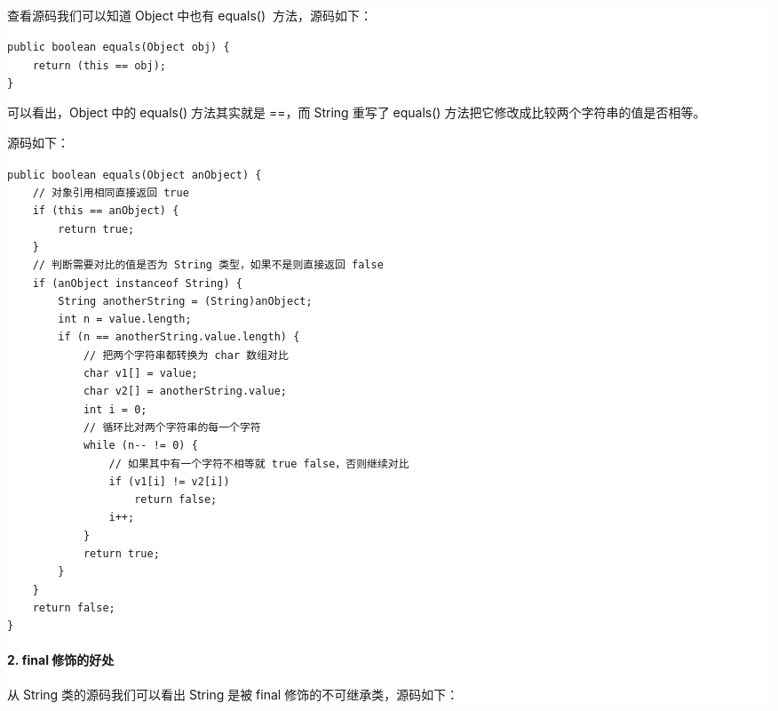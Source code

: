 <p>查看源码我们可以知道 Object 中也有&nbsp;equals()&nbsp; 方法，源码如下：</p>
<pre><code data-language="java" class="lang-java"><span class="hljs-function"><span class="hljs-keyword">public</span>&nbsp;<span class="hljs-keyword">boolean</span>&nbsp;<span class="hljs-title">equals</span><span class="hljs-params">(Object&nbsp;obj)</span>&nbsp;</span>{
&nbsp;&nbsp;&nbsp;&nbsp;<span class="hljs-keyword">return</span>&nbsp;(<span class="hljs-keyword">this</span>&nbsp;==&nbsp;obj);
}
</code></pre>
<p>可以看出，Object&nbsp;中的&nbsp;equals()&nbsp;方法其实就是 ==，而&nbsp;String&nbsp;重写了 equals() 方法把它修改成比较两个字符串的值是否相等。</p>
<p>源码如下：</p>
<pre><code data-language="java" class="lang-java"><span class="hljs-function"><span class="hljs-keyword">public</span>&nbsp;<span class="hljs-keyword">boolean</span>&nbsp;<span class="hljs-title">equals</span><span class="hljs-params">(Object&nbsp;anObject)</span>&nbsp;</span>{
&nbsp;&nbsp;&nbsp;&nbsp;<span class="hljs-comment">//&nbsp;对象引用相同直接返回&nbsp;true</span>
&nbsp;&nbsp;&nbsp;&nbsp;<span class="hljs-keyword">if</span>&nbsp;(<span class="hljs-keyword">this</span>&nbsp;==&nbsp;anObject)&nbsp;{
&nbsp;&nbsp;&nbsp;&nbsp;&nbsp;&nbsp;&nbsp;&nbsp;<span class="hljs-keyword">return</span>&nbsp;<span class="hljs-keyword">true</span>;
&nbsp;&nbsp;&nbsp;&nbsp;}
&nbsp;&nbsp;&nbsp;&nbsp;<span class="hljs-comment">//&nbsp;判断需要对比的值是否为&nbsp;String&nbsp;类型，如果不是则直接返回&nbsp;false</span>
&nbsp;&nbsp;&nbsp;&nbsp;<span class="hljs-keyword">if</span>&nbsp;(anObject&nbsp;<span class="hljs-keyword">instanceof</span>&nbsp;String)&nbsp;{
&nbsp;&nbsp;&nbsp;&nbsp;&nbsp;&nbsp;&nbsp;&nbsp;String&nbsp;anotherString&nbsp;=&nbsp;(String)anObject;
&nbsp;&nbsp;&nbsp;&nbsp;&nbsp;&nbsp;&nbsp;&nbsp;<span class="hljs-keyword">int</span>&nbsp;n&nbsp;=&nbsp;value.length;
&nbsp;&nbsp;&nbsp;&nbsp;&nbsp;&nbsp;&nbsp;&nbsp;<span class="hljs-keyword">if</span>&nbsp;(n&nbsp;==&nbsp;anotherString.value.length)&nbsp;{
&nbsp;&nbsp;&nbsp;&nbsp;&nbsp;&nbsp;&nbsp;&nbsp;&nbsp;&nbsp;&nbsp;&nbsp;<span class="hljs-comment">//&nbsp;把两个字符串都转换为&nbsp;char&nbsp;数组对比</span>
&nbsp;&nbsp;&nbsp;&nbsp;&nbsp;&nbsp;&nbsp;&nbsp;&nbsp;&nbsp;&nbsp;&nbsp;<span class="hljs-keyword">char</span>&nbsp;v1[]&nbsp;=&nbsp;value;
&nbsp;&nbsp;&nbsp;&nbsp;&nbsp;&nbsp;&nbsp;&nbsp;&nbsp;&nbsp;&nbsp;&nbsp;<span class="hljs-keyword">char</span>&nbsp;v2[]&nbsp;=&nbsp;anotherString.value;
&nbsp;&nbsp;&nbsp;&nbsp;&nbsp;&nbsp;&nbsp;&nbsp;&nbsp;&nbsp;&nbsp;&nbsp;<span class="hljs-keyword">int</span>&nbsp;i&nbsp;=&nbsp;<span class="hljs-number">0</span>;
&nbsp;&nbsp;&nbsp;&nbsp;&nbsp;&nbsp;&nbsp;&nbsp;&nbsp;&nbsp;&nbsp;&nbsp;<span class="hljs-comment">//&nbsp;循环比对两个字符串的每一个字符</span>
&nbsp;&nbsp;&nbsp;&nbsp;&nbsp;&nbsp;&nbsp;&nbsp;&nbsp;&nbsp;&nbsp;&nbsp;<span class="hljs-keyword">while</span>&nbsp;(n--&nbsp;!=&nbsp;<span class="hljs-number">0</span>)&nbsp;{
&nbsp;&nbsp;&nbsp;&nbsp;&nbsp;&nbsp;&nbsp;&nbsp;&nbsp;&nbsp;&nbsp;&nbsp;&nbsp;&nbsp;&nbsp;&nbsp;<span class="hljs-comment">//&nbsp;如果其中有一个字符不相等就&nbsp;true&nbsp;false，否则继续对比</span>
&nbsp;&nbsp;&nbsp;&nbsp;&nbsp;&nbsp;&nbsp;&nbsp;&nbsp;&nbsp;&nbsp;&nbsp;&nbsp;&nbsp;&nbsp;&nbsp;<span class="hljs-keyword">if</span>&nbsp;(v1[i]&nbsp;!=&nbsp;v2[i])
&nbsp;&nbsp;&nbsp;&nbsp;&nbsp;&nbsp;&nbsp;&nbsp;&nbsp;&nbsp;&nbsp;&nbsp;&nbsp;&nbsp;&nbsp;&nbsp;&nbsp;&nbsp;&nbsp;&nbsp;<span class="hljs-keyword">return</span>&nbsp;<span class="hljs-keyword">false</span>;
&nbsp;&nbsp;&nbsp;&nbsp;&nbsp;&nbsp;&nbsp;&nbsp;&nbsp;&nbsp;&nbsp;&nbsp;&nbsp;&nbsp;&nbsp;&nbsp;i++;
&nbsp;&nbsp;&nbsp;&nbsp;&nbsp;&nbsp;&nbsp;&nbsp;&nbsp;&nbsp;&nbsp;&nbsp;}
&nbsp;&nbsp;&nbsp;&nbsp;&nbsp;&nbsp;&nbsp;&nbsp;&nbsp;&nbsp;&nbsp;&nbsp;<span class="hljs-keyword">return</span>&nbsp;<span class="hljs-keyword">true</span>;
&nbsp;&nbsp;&nbsp;&nbsp;&nbsp;&nbsp;&nbsp;&nbsp;}
&nbsp;&nbsp;&nbsp;&nbsp;}
&nbsp;&nbsp;&nbsp;&nbsp;<span class="hljs-keyword">return</span>&nbsp;<span class="hljs-keyword">false</span>;
}
</code></pre>
<h4>2.&nbsp;final&nbsp;修饰的好处</h4>
<p>从&nbsp;String&nbsp;类的源码我们可以看出&nbsp;String&nbsp;是被&nbsp;final&nbsp;修饰的不可继承类，源码如下：</p>